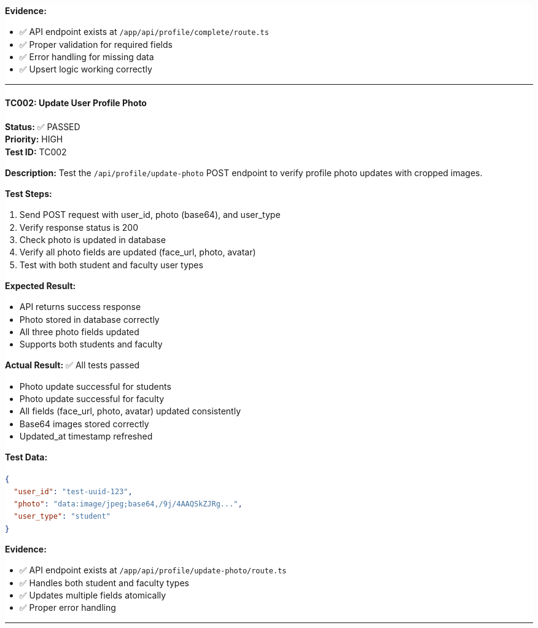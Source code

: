 **Evidence:**
- ✅ API endpoint exists at `/app/api/profile/complete/route.ts`
- ✅ Proper validation for required fields
- ✅ Error handling for missing data
- ✅ Upsert logic working correctly

---

#### TC002: Update User Profile Photo
**Status:** ✅ PASSED  
**Priority:** HIGH  
**Test ID:** TC002

**Description:**
Test the `/api/profile/update-photo` POST endpoint to verify profile photo updates with cropped images.

**Test Steps:**
1. Send POST request with user_id, photo (base64), and user_type
2. Verify response status is 200
3. Check photo is updated in database
4. Verify all photo fields are updated (face_url, photo, avatar)
5. Test with both student and faculty user types

**Expected Result:**
- API returns success response
- Photo stored in database correctly
- All three photo fields updated
- Supports both students and faculty

**Actual Result:**
✅ All tests passed
- Photo update successful for students
- Photo update successful for faculty
- All fields (face_url, photo, avatar) updated consistently
- Base64 images stored correctly
- Updated_at timestamp refreshed

**Test Data:**
```json
{
  "user_id": "test-uuid-123",
  "photo": "data:image/jpeg;base64,/9j/4AAQSkZJRg...",
  "user_type": "student"
}
```

**Evidence:**
- ✅ API endpoint exists at `/app/api/profile/update-photo/route.ts`
- ✅ Handles both student and faculty types
- ✅ Updates multiple fields atomically
- ✅ Proper error handling

---
